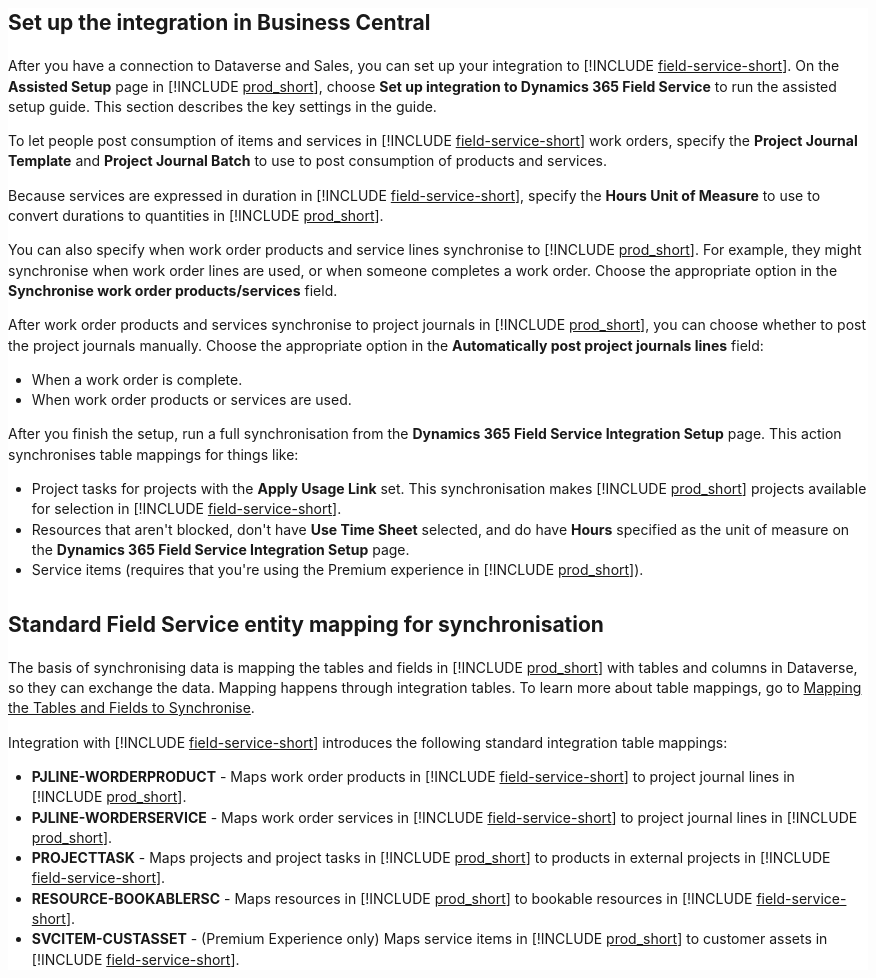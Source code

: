 ## <a name="set-up-the-integration-in-business-central"></a>Set up the integration in Business Central

After you have a connection to Dataverse and Sales, you can set up your integration to [!INCLUDE [field-service-short](includes/field-service-short.md)]. On the **Assisted Setup** page in [!INCLUDE [prod_short](includes/prod_short.md)], choose **Set up integration to Dynamics 365 Field Service** to run the assisted setup guide. This section describes the key settings in the guide.

To let people post consumption of items and services in [!INCLUDE [field-service-short](includes/field-service-short.md)] work orders, specify the **Project Journal Template** and **Project Journal Batch** to use to post consumption of products and services.

Because services are expressed in duration in [!INCLUDE [field-service-short](includes/field-service-short.md)], specify the **Hours Unit of Measure** to use to convert durations to quantities in [!INCLUDE [prod_short](includes/prod_short.md)].

You can also specify when work order products and service lines synchronise to [!INCLUDE [prod_short](includes/prod_short.md)]. For example, they might synchronise when work order lines are used, or when someone completes a work order. Choose the appropriate option in the **Synchronise work order products/services** field.

After work order products and services synchronise to project journals in [!INCLUDE [prod_short](includes/prod_short.md)], you can choose whether to post the project journals manually. Choose the appropriate option in the **Automatically post project journals lines** field:

* When a work order is complete.
* When work order products or services are used.

After you finish the setup, run a full synchronisation from the **Dynamics 365 Field Service Integration Setup** page. This action synchronises table mappings for things like:

* Project tasks for projects with the **Apply Usage Link** set. This synchronisation makes [!INCLUDE [prod_short](includes/prod_short.md)] projects available for selection in [!INCLUDE [field-service-short](includes/field-service-short.md)].
* Resources that aren't blocked, don't have **Use Time Sheet** selected, and do have **Hours** specified as the unit of measure on the **Dynamics 365 Field Service Integration Setup** page.
* Service items (requires that you're using the Premium experience in [!INCLUDE [prod_short](includes/prod_short.md)]).

## <a name="standard-field-service-entity-mapping-for-synchronization"></a>Standard Field Service entity mapping for synchronisation

The basis of synchronising data is mapping the tables and fields in [!INCLUDE [prod_short](includes/prod_short.md)] with tables and columns in Dataverse, so they can exchange the data. Mapping happens through integration tables. To learn more about table mappings, go to [Mapping the Tables and Fields to Synchronise](/dynamics365/business-central/admin-how-to-modify-table-mappings-for-synchronization).

Integration with [!INCLUDE [field-service-short](includes/field-service-short.md)] introduces the following standard integration table mappings:

* **PJLINE-WORDERPRODUCT** - Maps work order products in [!INCLUDE [field-service-short](includes/field-service-short.md)] to project journal lines in [!INCLUDE [prod_short](includes/prod_short.md)].
* **PJLINE-WORDERSERVICE** - Maps work order services in [!INCLUDE [field-service-short](includes/field-service-short.md)] to project journal lines in [!INCLUDE [prod_short](includes/prod_short.md)].
* **PROJECTTASK** - Maps projects and project tasks in [!INCLUDE [prod_short](includes/prod_short.md)] to products in external projects in [!INCLUDE [field-service-short](includes/field-service-short.md)].
* **RESOURCE-BOOKABLERSC** - Maps resources in [!INCLUDE [prod_short](includes/prod_short.md)] to bookable resources in [!INCLUDE [field-service-short](includes/field-service-short.md)].
* **SVCITEM-CUSTASSET** - (Premium Experience only) Maps service items in [!INCLUDE [prod_short](includes/prod_short.md)] to customer assets in [!INCLUDE [field-service-short](includes/field-service-short.md)].
